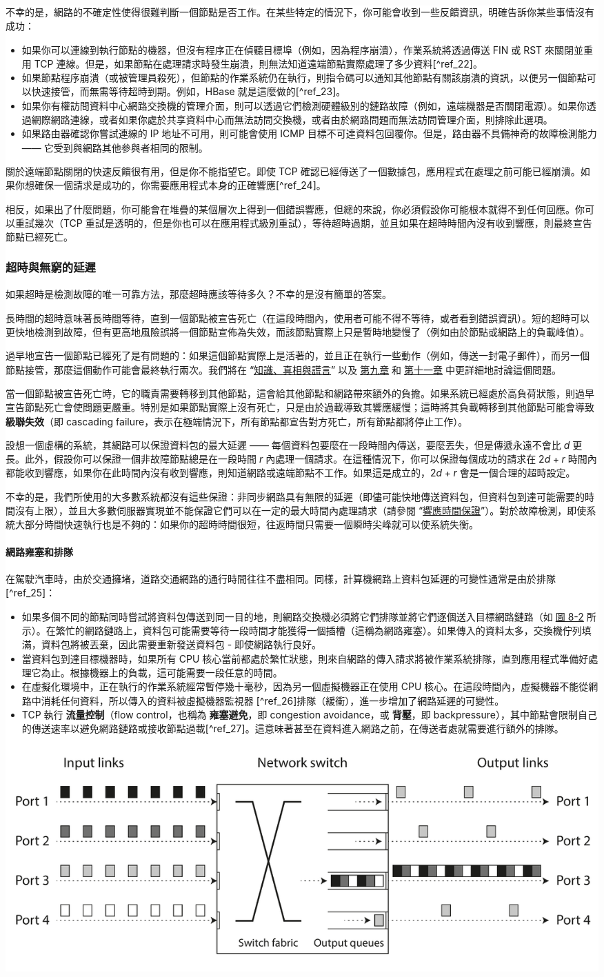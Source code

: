 不幸的是，網路的不確定性使得很難判斷一個節點是否工作。在某些特定的情況下，你可能會收到一些反饋資訊，明確告訴你某些事情沒有成功：

* 如果你可以連線到執行節點的機器，但沒有程序正在偵聽目標埠（例如，因為程序崩潰），作業系統將透過傳送 FIN 或 RST 來關閉並重用 TCP 連線。但是，如果節點在處理請求時發生崩潰，則無法知道遠端節點實際處理了多少資料[^ref_22]。
* 如果節點程序崩潰（或被管理員殺死），但節點的作業系統仍在執行，則指令碼可以通知其他節點有關該崩潰的資訊，以便另一個節點可以快速接管，而無需等待超時到期。例如，HBase 就是這麼做的[^ref_23]。
* 如果你有權訪問資料中心網路交換機的管理介面，則可以透過它們檢測硬體級別的鏈路故障（例如，遠端機器是否關閉電源）。如果你透過網際網路連線，或者如果你處於共享資料中心而無法訪問交換機，或者由於網路問題而無法訪問管理介面，則排除此選項。
* 如果路由器確認你嘗試連線的 IP 地址不可用，則可能會使用 ICMP 目標不可達資料包回覆你。但是，路由器不具備神奇的故障檢測能力 —— 它受到與網路其他參與者相同的限制。

關於遠端節點關閉的快速反饋很有用，但是你不能指望它。即使 TCP 確認已經傳送了一個數據包，應用程式在處理之前可能已經崩潰。如果你想確保一個請求是成功的，你需要應用程式本身的正確響應[^ref_24]。

相反，如果出了什麼問題，你可能會在堆疊的某個層次上得到一個錯誤響應，但總的來說，你必須假設你可能根本就得不到任何回應。你可以重試幾次（TCP 重試是透明的，但是你也可以在應用程式級別重試），等待超時過期，並且如果在超時時間內沒有收到響應，則最終宣告節點已經死亡。

### 超時與無窮的延遲

如果超時是檢測故障的唯一可靠方法，那麼超時應該等待多久？不幸的是沒有簡單的答案。

長時間的超時意味著長時間等待，直到一個節點被宣告死亡（在這段時間內，使用者可能不得不等待，或者看到錯誤資訊）。短的超時可以更快地檢測到故障，但有更高地風險誤將一個節點宣佈為失效，而該節點實際上只是暫時地變慢了（例如由於節點或網路上的負載峰值）。

過早地宣告一個節點已經死了是有問題的：如果這個節點實際上是活著的，並且正在執行一些動作（例如，傳送一封電子郵件），而另一個節點接管，那麼這個動作可能會最終執行兩次。我們將在 “[知識、真相與謊言](#知識、真相與謊言)” 以及 [第九章](./ch9) 和 [第十一章](./ch11) 中更詳細地討論這個問題。

當一個節點被宣告死亡時，它的職責需要轉移到其他節點，這會給其他節點和網路帶來額外的負擔。如果系統已經處於高負荷狀態，則過早宣告節點死亡會使問題更嚴重。特別是如果節點實際上沒有死亡，只是由於過載導致其響應緩慢；這時將其負載轉移到其他節點可能會導致 **級聯失效**（即 cascading failure，表示在極端情況下，所有節點都宣告對方死亡，所有節點都將停止工作）。

設想一個虛構的系統，其網路可以保證資料包的最大延遲 —— 每個資料包要麼在一段時間內傳送，要麼丟失，但是傳遞永遠不會比 $d$ 更長。此外，假設你可以保證一個非故障節點總是在一段時間 $r$ 內處理一個請求。在這種情況下，你可以保證每個成功的請求在 $2d + r$ 時間內都能收到響應，如果你在此時間內沒有收到響應，則知道網路或遠端節點不工作。如果這是成立的，$2d + r$ 會是一個合理的超時設定。

不幸的是，我們所使用的大多數系統都沒有這些保證：非同步網路具有無限的延遲（即儘可能快地傳送資料包，但資料包到達可能需要的時間沒有上限），並且大多數伺服器實現並不能保證它們可以在一定的最大時間內處理請求（請參閱 “[響應時間保證](#響應時間保證)”）。對於故障檢測，即使系統大部分時間快速執行也是不夠的：如果你的超時時間很短，往返時間只需要一個瞬時尖峰就可以使系統失衡。

#### 網路雍塞和排隊

在駕駛汽車時，由於交通擁堵，道路交通網路的通行時間往往不盡相同。同樣，計算機網路上資料包延遲的可變性通常是由於排隊[^ref_25]：

* 如果多個不同的節點同時嘗試將資料包傳送到同一目的地，則網路交換機必須將它們排隊並將它們逐個送入目標網路鏈路（如 [圖 8-2](./v1/ddia_0802.png) 所示）。在繁忙的網路鏈路上，資料包可能需要等待一段時間才能獲得一個插槽（這稱為網路雍塞）。如果傳入的資料太多，交換機佇列填滿，資料包將被丟棄，因此需要重新發送資料包 - 即使網路執行良好。
* 當資料包到達目標機器時，如果所有 CPU 核心當前都處於繁忙狀態，則來自網路的傳入請求將被作業系統排隊，直到應用程式準備好處理它為止。根據機器上的負載，這可能需要一段任意的時間。
* 在虛擬化環境中，正在執行的作業系統經常暫停幾十毫秒，因為另一個虛擬機器正在使用 CPU 核心。在這段時間內，虛擬機器不能從網路中消耗任何資料，所以傳入的資料被虛擬機器監視器 [^ref_26]排隊（緩衝），進一步增加了網路延遲的可變性。
* TCP 執行 **流量控制**（flow control，也稱為 **雍塞避免**，即 congestion avoidance，或 **背壓**，即 backpressure），其中節點會限制自己的傳送速率以避免網路鏈路或接收節點過載[^ref_27]。這意味著甚至在資料進入網路之前，在傳送者處就需要進行額外的排隊。

![](./v1/ddia_0802.png)


[^i]: 除了一個例外：我們將假定故障是非拜占庭式的（請參閱 “[拜占庭故障](#拜占庭故障)”）。
[^ii]: 除了偶爾的 keepalive 資料包，如果 TCP keepalive 被啟用。
[^iii]: **非同步傳輸模式（Asynchronous Transfer Mode, ATM）** 在 20 世紀 80 年代是乙太網的競爭對手[^ref_32]，但在電話網核心交換機之外並沒有得到太多的採用。它與自動櫃員機（也稱為自動取款機）無關，儘管共用一個縮寫詞。或許，在一些平行的世界裡，網際網路是基於像 ATM 這樣的東西，因此它們的網際網路視訊通話可能比我們的更可靠，因為它們不會遭受包的丟失和延遲。
[^iv]: 網際網路服務提供商之間的對等協議和透過 **BGP 閘道器協議（BGP）** 建立的路由，與 IP 協議相比，更接近於電路交換。在這個級別上，可以購買專用頻寬。但是，網際網路路由在網路級別執行，而不是主機之間的單獨連線，而且執行時間要長得多。
[^v]: 雖然該時鐘被稱為即時時鐘，但它與即時作業系統無關，如 “[響應時間保證](#響應時間保證)” 中所述。
[^vi]: 存在分散式序列號生成器，例如 Twitter 的雪花（Snowflake），其以可伸縮的方式（例如，透過將 ID 空間的塊分配給不同節點）近似單調地增加唯一 ID。但是，它們通常無法保證與因果關係一致的排序，因為分配的 ID 塊的時間範圍比資料庫讀取和寫入的時間範圍要長。另請參閱 “[順序保證](./ch9#順序保證)”。